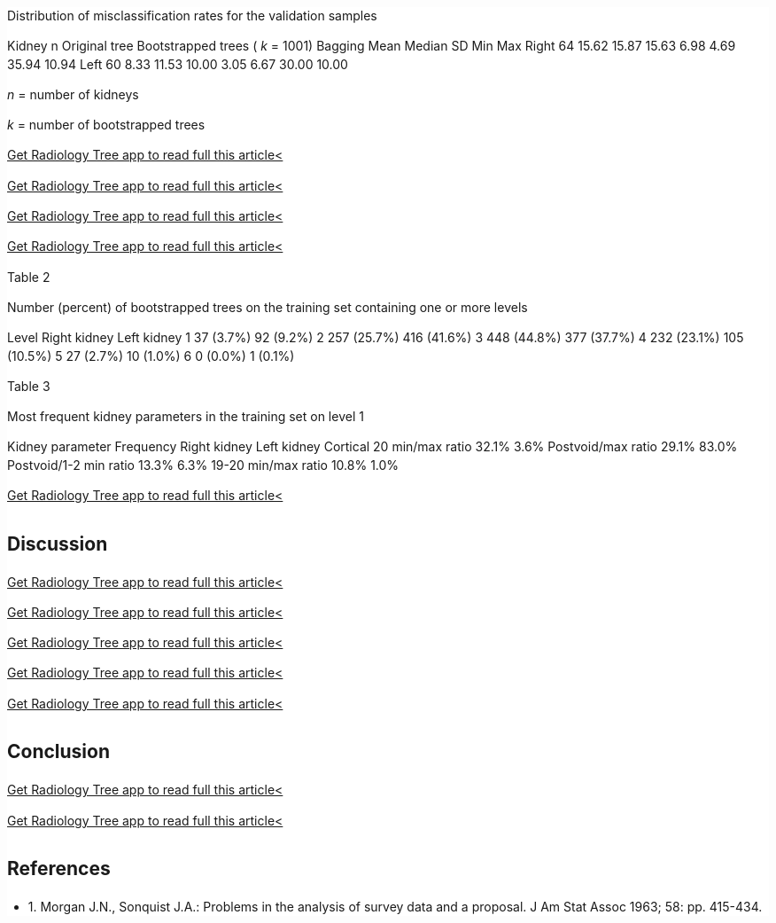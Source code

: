 Distribution of misclassification rates for the validation samples


Kidney n Original tree Bootstrapped trees ( _k_ = 1001) Bagging Mean Median SD Min Max Right 64 15.62 15.87 15.63 6.98 4.69 35.94 10.94 Left 60 8.33 11.53 10.00 3.05 6.67 30.00 10.00

_n_ = number of kidneys


_k_ = number of bootstrapped trees


[Get Radiology Tree app to read full this article<](https://clinicalpub.com/app)

[Get Radiology Tree app to read full this article<](https://clinicalpub.com/app)

[Get Radiology Tree app to read full this article<](https://clinicalpub.com/app)

[Get Radiology Tree app to read full this article<](https://clinicalpub.com/app)

Table 2


Number (percent) of bootstrapped trees on the training set containing one or more levels


Level Right kidney Left kidney 1 37 (3.7%) 92 (9.2%) 2 257 (25.7%) 416 (41.6%) 3 448 (44.8%) 377 (37.7%) 4 232 (23.1%) 105 (10.5%) 5 27 (2.7%) 10 (1.0%) 6 0 (0.0%) 1 (0.1%)

Table 3


Most frequent kidney parameters in the training set on level 1


Kidney parameter Frequency Right kidney Left kidney Cortical 20 min/max ratio 32.1% 3.6% Postvoid/max ratio 29.1% 83.0% Postvoid/1-2 min ratio 13.3% 6.3% 19-20 min/max ratio 10.8% 1.0%

[Get Radiology Tree app to read full this article<](https://clinicalpub.com/app)

## Discussion

[Get Radiology Tree app to read full this article<](https://clinicalpub.com/app)

[Get Radiology Tree app to read full this article<](https://clinicalpub.com/app)

[Get Radiology Tree app to read full this article<](https://clinicalpub.com/app)

[Get Radiology Tree app to read full this article<](https://clinicalpub.com/app)

[Get Radiology Tree app to read full this article<](https://clinicalpub.com/app)

## Conclusion

[Get Radiology Tree app to read full this article<](https://clinicalpub.com/app)

[Get Radiology Tree app to read full this article<](https://clinicalpub.com/app)

## References

- 1\. Morgan J.N., Sonquist J.A.: Problems in the analysis of survey data and a proposal. J Am Stat Assoc 1963; 58: pp. 415-434.
